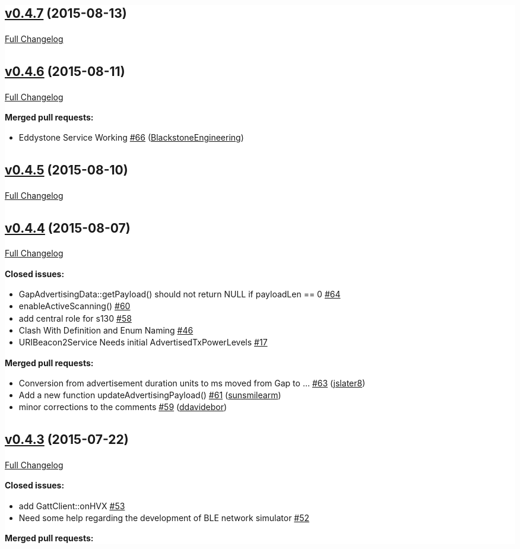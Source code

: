 ## [v0.4.7](https://github.com/ARMmbed/ble/tree/v0.4.7) (2015-08-13)
[Full Changelog](https://github.com/ARMmbed/ble/compare/v0.4.6...v0.4.7)

## [v0.4.6](https://github.com/ARMmbed/ble/tree/v0.4.6) (2015-08-11)
[Full Changelog](https://github.com/ARMmbed/ble/compare/v0.4.5...v0.4.6)

**Merged pull requests:**

- Eddystone Service Working [\#66](https://github.com/ARMmbed/ble/pull/66) ([BlackstoneEngineering](https://github.com/BlackstoneEngineering))

## [v0.4.5](https://github.com/ARMmbed/ble/tree/v0.4.5) (2015-08-10)
[Full Changelog](https://github.com/ARMmbed/ble/compare/v0.4.4...v0.4.5)

## [v0.4.4](https://github.com/ARMmbed/ble/tree/v0.4.4) (2015-08-07)
[Full Changelog](https://github.com/ARMmbed/ble/compare/v0.4.3...v0.4.4)

**Closed issues:**

- GapAdvertisingData::getPayload\(\) should not return NULL if payloadLen == 0 [\#64](https://github.com/ARMmbed/ble/issues/64)
- enableActiveScanning\(\) [\#60](https://github.com/ARMmbed/ble/issues/60)
- add central role for s130 [\#58](https://github.com/ARMmbed/ble/issues/58)
- Clash With Definition and Enum Naming [\#46](https://github.com/ARMmbed/ble/issues/46)
- URIBeacon2Service Needs initial AdvertisedTxPowerLevels [\#17](https://github.com/ARMmbed/ble/issues/17)

**Merged pull requests:**

- Conversion from advertisement duration units to ms moved from Gap to … [\#63](https://github.com/ARMmbed/ble/pull/63) ([jslater8](https://github.com/jslater8))
- Add a new function updateAdvertisingPayload\(\) [\#61](https://github.com/ARMmbed/ble/pull/61) ([sunsmilearm](https://github.com/sunsmilearm))
- minor corrections to the comments [\#59](https://github.com/ARMmbed/ble/pull/59) ([ddavidebor](https://github.com/ddavidebor))

## [v0.4.3](https://github.com/ARMmbed/ble/tree/v0.4.3) (2015-07-22)
[Full Changelog](https://github.com/ARMmbed/ble/compare/0.4.1...v0.4.3)

**Closed issues:**

- add GattClient::onHVX [\#53](https://github.com/ARMmbed/ble/issues/53)
- Need some help regarding the development of BLE network simulator [\#52](https://github.com/ARMmbed/ble/issues/52)

**Merged pull requests:**
